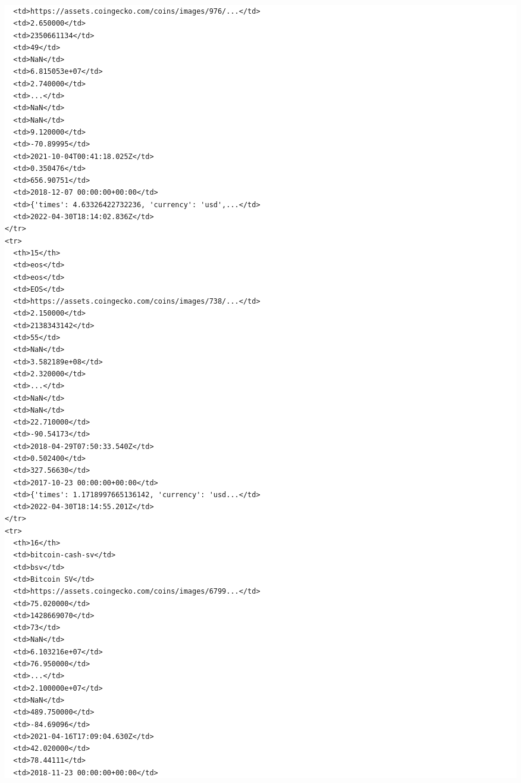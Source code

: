       <td>https://assets.coingecko.com/coins/images/976/...</td>
      <td>2.650000</td>
      <td>2350661134</td>
      <td>49</td>
      <td>NaN</td>
      <td>6.815053e+07</td>
      <td>2.740000</td>
      <td>...</td>
      <td>NaN</td>
      <td>NaN</td>
      <td>9.120000</td>
      <td>-70.89995</td>
      <td>2021-10-04T00:41:18.025Z</td>
      <td>0.350476</td>
      <td>656.90751</td>
      <td>2018-12-07 00:00:00+00:00</td>
      <td>{'times': 4.63326422732236, 'currency': 'usd',...</td>
      <td>2022-04-30T18:14:02.836Z</td>
    </tr>
    <tr>
      <th>15</th>
      <td>eos</td>
      <td>eos</td>
      <td>EOS</td>
      <td>https://assets.coingecko.com/coins/images/738/...</td>
      <td>2.150000</td>
      <td>2138343142</td>
      <td>55</td>
      <td>NaN</td>
      <td>3.582189e+08</td>
      <td>2.320000</td>
      <td>...</td>
      <td>NaN</td>
      <td>NaN</td>
      <td>22.710000</td>
      <td>-90.54173</td>
      <td>2018-04-29T07:50:33.540Z</td>
      <td>0.502400</td>
      <td>327.56630</td>
      <td>2017-10-23 00:00:00+00:00</td>
      <td>{'times': 1.1718997665136142, 'currency': 'usd...</td>
      <td>2022-04-30T18:14:55.201Z</td>
    </tr>
    <tr>
      <th>16</th>
      <td>bitcoin-cash-sv</td>
      <td>bsv</td>
      <td>Bitcoin SV</td>
      <td>https://assets.coingecko.com/coins/images/6799...</td>
      <td>75.020000</td>
      <td>1428669070</td>
      <td>73</td>
      <td>NaN</td>
      <td>6.103216e+07</td>
      <td>76.950000</td>
      <td>...</td>
      <td>2.100000e+07</td>
      <td>NaN</td>
      <td>489.750000</td>
      <td>-84.69096</td>
      <td>2021-04-16T17:09:04.630Z</td>
      <td>42.020000</td>
      <td>78.44111</td>
      <td>2018-11-23 00:00:00+00:00</td>